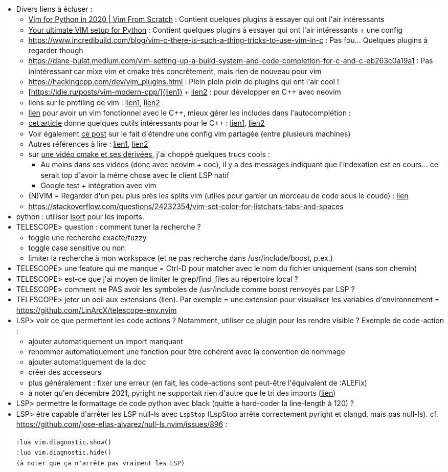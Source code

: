 - Divers liens à écluser :
    - [Vim for Python in 2020 | Vim From Scratch](https://www.vimfromscratch.com/articles/vim-for-python) : Contient quelques plugins à essayer qui ont l'air intéressants
    - [Your ultimate VIM setup for Python](https://casas-alejandro.medium.com/your-ultimate-vim-setup-for-python-b43a522b1152) : Contient quelques plugins à essayer qui ont l'air intéressants + une config
    - https://www.incredibuild.com/blog/vim-c-there-is-such-a-thing-tricks-to-use-vim-in-c : Pas fou... Quelques plugins à regarder though
    - https://dane-bulat.medium.com/vim-setting-up-a-build-system-and-code-completion-for-c-and-c-eb263c0a19a1 : Pas inintéressant car mixe vim et cmake très concrètement, mais rien de nouveau pour vim
    - https://hackingcpp.com/dev/vim_plugins.html : Plein plein plein de plugins qui ont l'air cool !
    - [https://idie.ru/posts/vim-modern-cpp/](lien1) + [lien2](https://chmanie.com/post/2020/07/17/modern-c-development-in-neovim/) : pour développer en C++ avec neovim
    - liens sur le profiling de vim : [lien1](https://thoughtbot.com/blog/profiling-vim), [lien2](https://stackoverflow.com/questions/12213597/how-to-see-which-plugins-are-making-vim-slow)
    - [lien](https://superuser.com/questions/77800/vims-autocomplete-how-to-prevent-vim-to-read-some-include-files) pour avoir un vim fonctionnel avec le C++, mieux gérer les includes dans l'autocomplétion :
    - [cet article](https://medium.com/@lakshmankumar12/c-source-code-browsing-in-vim-d0afee82b688) donne quelques outils intéressants pour le C++ : [lien1](https://github.com/deoplete-plugins/deoplete-clang), [lien2](https://github.com/Andersbakken/rtags)
    - Voir également [ce post](https://www.danielfranklin.id.au/extending-a-shared-vim-configuration/) sur le fait d'étendre une config vim partagée (entre plusieurs machines)
    - Autres références à lire : [lien1](https://realpython.com/vim-and-python-a-match-made-in-heaven/), [lien2](https://www.vimfromscratch.com/articles/vim-and-language-server-protocol/)
    - sur [une vidéo cmake et ses dérivées](https://youtu.be/Y_UubM5eYAM), j'ai choppé quelques trucs cools :
        - Au moins dans ses vidéos (donc avec neovim + coc), il y a des messages indiquant que l'indexation est en cours... ce serait top d'avoir la même chose avec le client LSP natif
        - Google test + intégration avec vim
    - (N)VIM = Regarder d'un peu plus près les splits vim (utiles pour garder un morceau de code sous le coude) : [lien](https://thoughtbot.com/blog/vim-splits-move-faster-and-more-naturally)
    - https://stackoverflow.com/questions/24232354/vim-set-color-for-listchars-tabs-and-spaces
- python : utiliser [isort](https://github.com/PyCQA/isort) pour les imports.
- TELESCOPE> question : comment tuner la recherche ?
    - toggle une recherche exacte/fuzzy
    - toggle case sensitive ou non
    - limiter la recherche à mon workspace (et ne pas recherche dans /usr/include/boost, p.ex.)
- TELESCOPE> une feature qui me manque = Ctrl-D pour matcher avec le nom du fichier uniquement (sans son chemin)
- TELESCOPE> est-ce que j'ai moyen de limiter le grep/find_files au répertoire local ?
- TELESCOPE> comment ne PAS avoir les symboles de /usr/include comme boost renvoyés par LSP ?
- TELESCOPE> jeter un oeil aux extensions ([lien](https://github.com/nvim-telescope/telescope.nvim/wiki/Extensions)). Par exemple = une extension pour visualiser les variables d'environnement = https://github.com/LinArcX/telescope-env.nvim
- LSP> voir ce que permettent les code actions ? Notamment, utiliser [ce plugin](https://github.com/kosayoda/nvim-lightbulb) pour les rendre visible ? Exemple de code-action :
    - ajouter automatiquement un import manquant
    - renommer automatiquement une fonction pour être cohérent avec la convention de nommage
    - ajouter automatiquement de la doc
    - créer des accesseurs
    - plus généralement : fixer une erreur (en fait, les code-actions sont peut-être l'équivalent de :ALEFix)
    - à noter qu'en décembre 2021, pyright ne supportait rien d'autre que le tri des imports ([lien](https://stackoverflow.com/questions/70162438/neovim-built-in-lsp-shows-no-code-actions-available-for-python-files/70192996#70192996))
- LSP> permettre le formattage de code python avec black (quitte à hard-coder la line-length à 120) ?
- LSP> être capable d'arrêter les LSP null-ls avec `LspStop` (LspStop arrête correctement pyright et clangd, mais pas null-ls). cf. https://github.com/jose-elias-alvarez/null-ls.nvim/issues/896  :
    ```
    :lua vim.diagnostic.show()
    :lua vim.diagnostic.hide()
    (à noter que ça n'arrête pas vraiment les LSP)